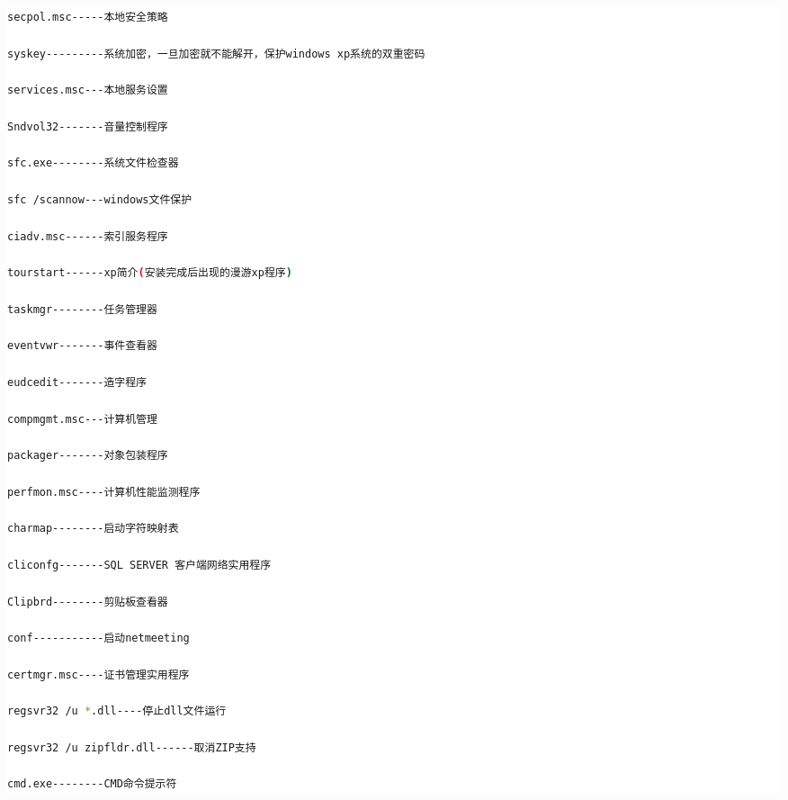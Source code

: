 ```sh
secpol.msc-----本地安全策略

syskey---------系统加密，一旦加密就不能解开，保护windows xp系统的双重密码

services.msc---本地服务设置

Sndvol32-------音量控制程序

sfc.exe--------系统文件检查器

sfc /scannow---windows文件保护

ciadv.msc------索引服务程序

tourstart------xp简介(安装完成后出现的漫游xp程序)

taskmgr--------任务管理器

eventvwr-------事件查看器

eudcedit-------造字程序

compmgmt.msc---计算机管理

packager-------对象包装程序

perfmon.msc----计算机性能监测程序

charmap--------启动字符映射表

cliconfg-------SQL SERVER 客户端网络实用程序

Clipbrd--------剪贴板查看器

conf-----------启动netmeeting

certmgr.msc----证书管理实用程序

regsvr32 /u *.dll----停止dll文件运行

regsvr32 /u zipfldr.dll------取消ZIP支持

cmd.exe--------CMD命令提示符
```
